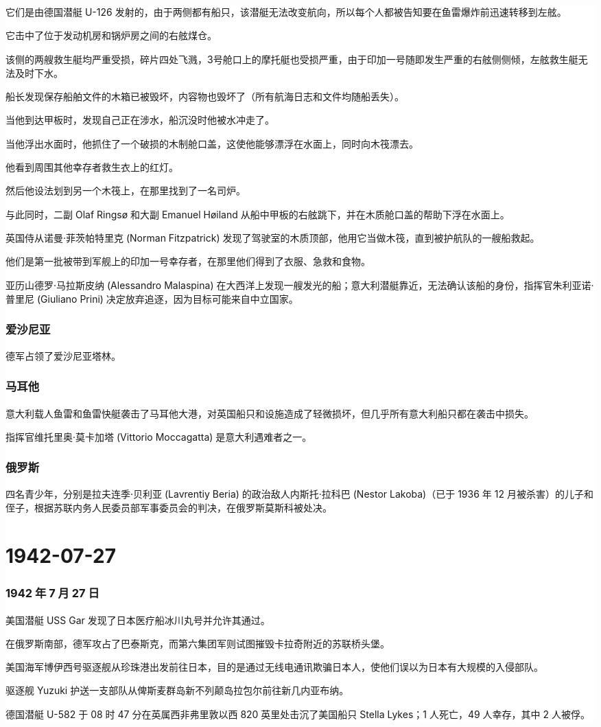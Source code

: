 它们是由德国潜艇 U-126
发射的，由于两侧都有船只，该潜艇无法改变航向，所以每个人都被告知要在鱼雷爆炸前迅速转移到左舷。

它击中了位于发动机房和锅炉房之间的右舷煤仓。

该侧的两艘救生艇均严重受损，碎片四处飞溅，3号舱口上的摩托艇也受损严重，由于印加一号随即发生严重的右舷侧侧倾，左舷救生艇无法及时下水。

船长发现保存船舶文件的木箱已被毁坏，内容物也毁坏了（所有航海日志和文件均随船丢失）。

当他到达甲板时，发现自己正在涉水，船沉没时他被水冲走了。

当他浮出水面时，他抓住了一个破损的木制舱口盖，这使他能够漂浮在水面上，同时向木筏漂去。

他看到周围其他幸存者救生衣上的红灯。

然后他设法划到另一个木筏上，在那里找到了一名司炉。

与此同时，二副 Olaf Ringsø 和大副 Emanuel Høiland
从船中甲板的右舷跳下，并在木质舱口盖的帮助下浮在水面上。

英国侍从诺曼·菲茨帕特里克 (Norman Fitzpatrick)
发现了驾驶室的木质顶部，他用它当做木筏，直到被护航队的一艘船救起。

他们是第一批被带到军舰上的印加一号幸存者，在那里他们得到了衣服、急救和食物。

亚历山德罗·马拉斯皮纳 (Alessandro Malaspina)
在大西洋上发现一艘发光的船；意大利潜艇靠近，无法确认该船的身份，指挥官朱利亚诺·普里尼
(Giuliano Prini) 决定放弃追逐，因为目标可能来自中立国家。

### 爱沙尼亚

德军占领了爱沙尼亚塔林。

### 马耳他

意大利载人鱼雷和鱼雷快艇袭击了马耳他大港，对英国船只和设施造成了轻微损坏，但几乎所有意大利船只都在袭击中损失。

指挥官维托里奥·莫卡加塔 (Vittorio Moccagatta) 是意大利遇难者之一。

### 俄罗斯

四名青少年，分别是拉夫连季·贝利亚 (Lavrentiy Beria)
的政治敌人内斯托·拉科巴 (Nestor Lakoba)（已于 1936 年 12
月被杀害）的儿子和侄子，根据苏联内务人民委员部军事委员会的判决，在俄罗斯莫斯科被处决。

# 1942-07-27

### 1942 年 7 月 27 日

美国潜艇 USS Gar 发现了日本医疗船冰川丸号并允许其通过。

在俄罗斯南部，德军攻占了巴泰斯克，而第六集团军则试图摧毁卡拉奇附近的苏联桥头堡。

美国海军博伊西号驱逐舰从珍珠港出发前往日本，目的是通过无线电通讯欺骗日本人，使他们误以为日本有大规模的入侵部队。

驱逐舰 Yuzuki 护送一支部队从俾斯麦群岛新不列颠岛拉包尔前往新几内亚布纳。

德国潜艇 U-582 于 08 时 47 分在英属西非弗里敦以西 820
英里处击沉了美国船只 Stella Lykes；1 人死亡，49 人幸存，其中 2 人被俘。
